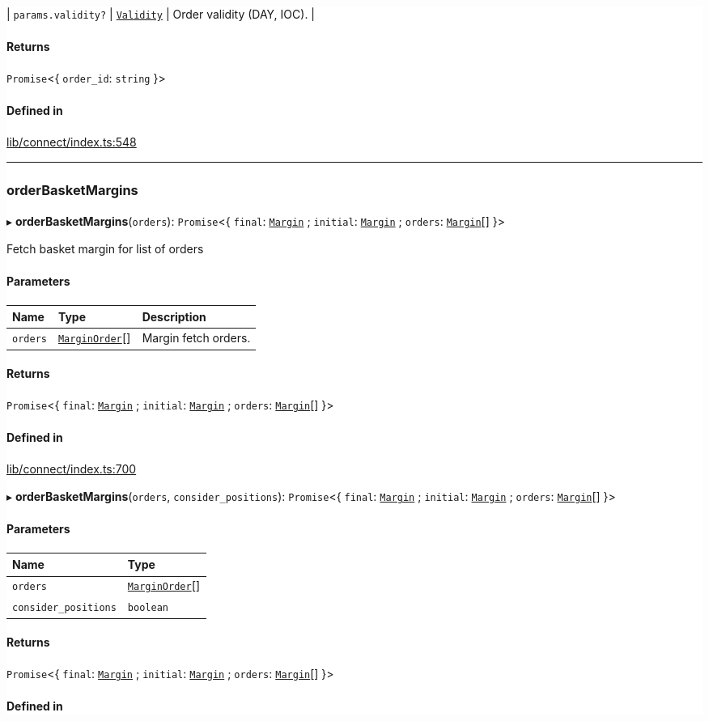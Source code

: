 | `params.validity?` | [`Validity`](../modules.md#validity) | Order validity (DAY, IOC). |

#### Returns

`Promise`<{ `order_id`: `string`  }\>

#### Defined in

[lib/connect/index.ts:548](https://github.com/anurag-roy/kiteconnect-ts/blob/327f526/lib/connect/index.ts#L548)

___

### orderBasketMargins

▸ **orderBasketMargins**(`orders`): `Promise`<{ `final`: [`Margin`](../interfaces/Margin.md) ; `initial`: [`Margin`](../interfaces/Margin.md) ; `orders`: [`Margin`](../interfaces/Margin.md)[]  }\>

Fetch basket margin for list of orders

#### Parameters

| Name | Type | Description |
| :------ | :------ | :------ |
| `orders` | [`MarginOrder`](../interfaces/MarginOrder.md)[] | Margin fetch orders. |

#### Returns

`Promise`<{ `final`: [`Margin`](../interfaces/Margin.md) ; `initial`: [`Margin`](../interfaces/Margin.md) ; `orders`: [`Margin`](../interfaces/Margin.md)[]  }\>

#### Defined in

[lib/connect/index.ts:700](https://github.com/anurag-roy/kiteconnect-ts/blob/327f526/lib/connect/index.ts#L700)

▸ **orderBasketMargins**(`orders`, `consider_positions`): `Promise`<{ `final`: [`Margin`](../interfaces/Margin.md) ; `initial`: [`Margin`](../interfaces/Margin.md) ; `orders`: [`Margin`](../interfaces/Margin.md)[]  }\>

#### Parameters

| Name | Type |
| :------ | :------ |
| `orders` | [`MarginOrder`](../interfaces/MarginOrder.md)[] |
| `consider_positions` | `boolean` |

#### Returns

`Promise`<{ `final`: [`Margin`](../interfaces/Margin.md) ; `initial`: [`Margin`](../interfaces/Margin.md) ; `orders`: [`Margin`](../interfaces/Margin.md)[]  }\>

#### Defined in
